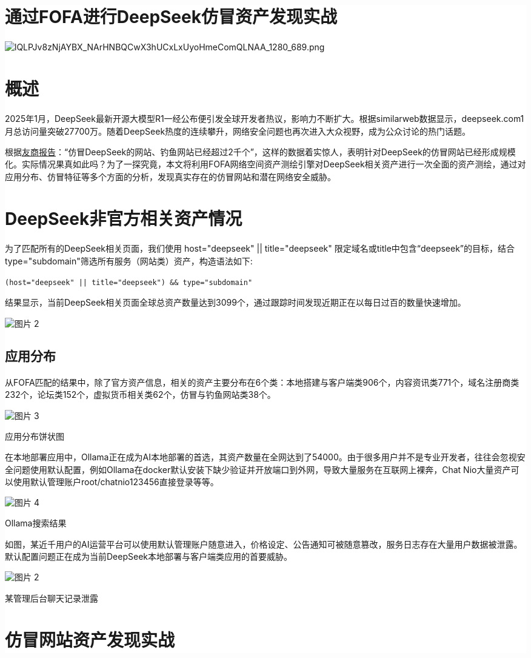 # 通过FOFA进行DeepSeek仿冒资产发现实战

![lQLPJv8zNjAYBX_NArHNBQCwX3hUCxLxUyoHmeComQLNAA_1280_689.png](https://alidocs.oss-cn-zhangjiakou.aliyuncs.com/res/eYVOLXz3RD8mOpz2/img/b504219d-71d6-41d5-9e84-0aeb2cbf533e.png)

# 概述

2025年1月，DeepSeek最新开源大模型R1一经公布便引发全球开发者热议，影响力不断扩大。根据similarweb数据显示，deepseek.com1月总访问量突破27700万。随着DeepSeek热度的连续攀升，网络安全问题也再次进入大众视野，成为公众讨论的热门话题。

根据[友商报告](https://www.qianxin.com/news/detail?news_id=13026)：“仿冒DeepSeek的网站、钓鱼网站已经超过2千个”，这样的数据着实惊人，表明针对DeepSeek的仿冒网站已经形成规模化。实际情况果真如此吗？为了一探究竟，本文将利用FOFA网络空间资产测绘引擎对DeepSeek相关资产进行一次全面的资产测绘，通过对应用分布、仿冒特征等多个方面的分析，发现真实存在的仿冒网站和潜在网络安全威胁。

# DeepSeek非官方相关资产情况

为了匹配所有的DeepSeek相关页面，我们使用 host="deepseek" || title="deepseek" 限定域名或title中包含“deepseek”的目标，结合type="subdomain"筛选所有服务（网站类）资产，构造语法如下:

```plaintext
(host="deepseek" || title="deepseek") && type="subdomain"
```

结果显示，当前DeepSeek相关页面全球总资产数量达到3099个，通过跟踪时间发现近期正在以每日过百的数量快速增加。

![图片 2](https://alidocs.oss-cn-zhangjiakou.aliyuncs.com/res/eYVOLXz3RD8mOpz2/img/fadb2da3-9793-45b3-8103-638a0c074c16.png)

## 应用分布

从FOFA匹配的结果中，除了官方资产信息，相关的资产主要分布在6个类：本地搭建与客户端类906个，内容资讯类771个，域名注册商类232个，论坛类152个，虚拟货币相关类62个，仿冒与钓鱼网站类38个。

![图片 3](https://alidocs.oss-cn-zhangjiakou.aliyuncs.com/res/eYVOLXz3RD8mOpz2/img/d2744e9b-e9e4-4507-8d43-2b5c4526060b.png)

应用分布饼状图

在本地部署应用中，Ollama正在成为AI本地部署的首选，其资产数量在全网达到了54000。由于很多用户并不是专业开发者，往往会忽视安全问题使用默认配置，例如Ollama在docker默认安装下缺少验证并开放端口到外网，导致大量服务在互联网上裸奔，Chat Nio大量资产可以使用默认管理账户root/chatnio123456直接登录等等。

![图片 4](https://alidocs.oss-cn-zhangjiakou.aliyuncs.com/res/eYVOLXz3RD8mOpz2/img/1a542418-d7c5-48c9-95a5-4cd6ea4db262.png)

Ollama搜索结果

如图，某近千用户的AI运营平台可以使用默认管理账户随意进入，价格设定、公告通知可被随意篡改，服务日志存在大量用户数据被泄露。默认配置问题正在成为当前DeepSeek本地部署与客户端类应用的首要威胁。

![图片 2](https://alidocs.oss-cn-zhangjiakou.aliyuncs.com/res/eYVOLXz3RD8mOpz2/img/39e7a248-8c2a-4a94-a0a9-6f7a2e4206d5.png)

某管理后台聊天记录泄露

# 仿冒网站资产发现实战
